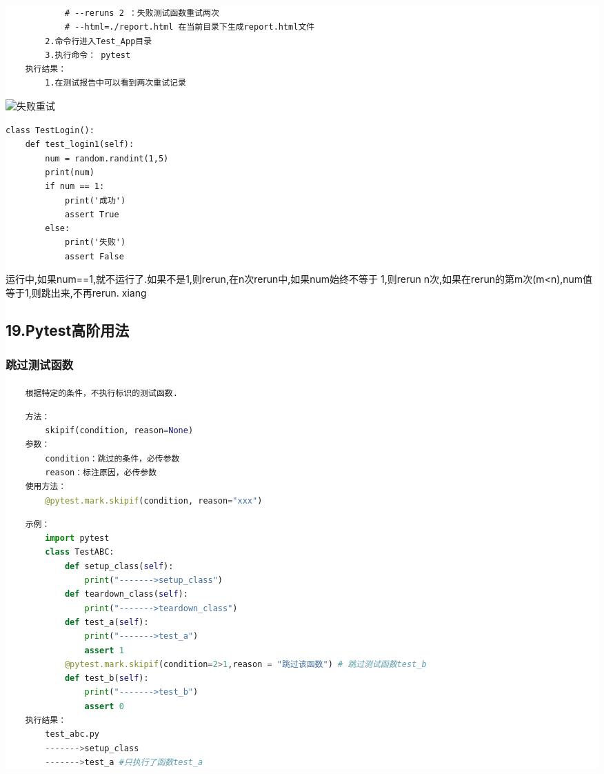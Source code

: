 ```
			# --reruns 2 ：失败测试函数重试两次
			# --html=./report.html 在当前目录下生成report.html文件
		2.命令行进入Test_App目录
		3.执行命令： pytest
	执行结果：
		1.在测试报告中可以看到两次重试记录

```

![失败重试](/Users/Yoson/Desktop/MobileTestNote/%E7%AC%94%E8%AE%B0/%E7%A7%BB%E5%8A%A8%E7%AB%AF%E6%B5%8B%E8%AF%95_image/%E9%87%8D%E8%AF%95.png)

```
class TestLogin():
    def test_login1(self):
        num = random.randint(1,5)
        print(num)
        if num == 1:
            print('成功')
            assert True
        else:
            print('失败')
            assert False
```

运行中,如果num==1,就不运行了.如果不是1,则rerun,在n次rerun中,如果num始终不等于 1,则rerun n次,如果在rerun的第m次(m<n),num值等于1,则跳出来,不再rerun.   xiang

## 19.Pytest高阶用法

### 跳过测试函数

```
	根据特定的条件，不执行标识的测试函数.

```

```python
	方法：
		skipif(condition, reason=None)
	参数：
		condition：跳过的条件，必传参数
		reason：标注原因，必传参数
	使用方法：
		@pytest.mark.skipif(condition, reason="xxx")

```

```python
	示例：
		import pytest
		class TestABC:
			def setup_class(self):
				print("------->setup_class")
			def teardown_class(self):
				print("------->teardown_class")
			def test_a(self):
				print("------->test_a")
				assert 1
			@pytest.mark.skipif(condition=2>1,reason = "跳过该函数") # 跳过测试函数test_b
			def test_b(self):
				print("------->test_b")
				assert 0
	执行结果：
		test_abc.py 
		------->setup_class
		------->test_a #只执行了函数test_a
```
